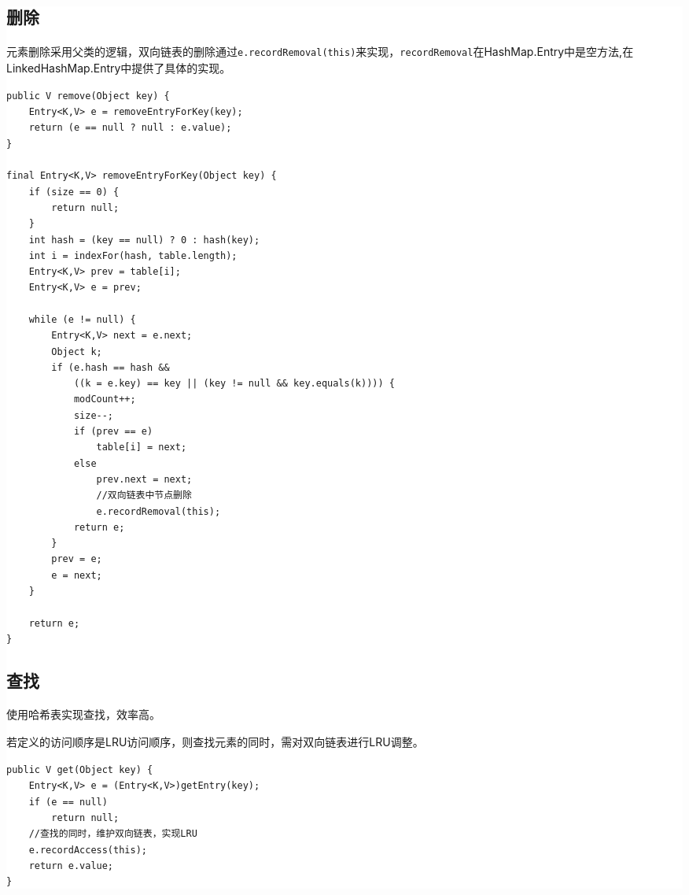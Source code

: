 
## 删除

元素删除采用父类的逻辑，双向链表的删除通过`e.recordRemoval(this)`来实现，`recordRemoval`在HashMap.Entry中是空方法,在LinkedHashMap.Entry中提供了具体的实现。


    public V remove(Object key) {
        Entry<K,V> e = removeEntryForKey(key);
        return (e == null ? null : e.value);
    }

    final Entry<K,V> removeEntryForKey(Object key) {
        if (size == 0) {
            return null;
        }
        int hash = (key == null) ? 0 : hash(key);
        int i = indexFor(hash, table.length);
        Entry<K,V> prev = table[i];
        Entry<K,V> e = prev;

        while (e != null) {
            Entry<K,V> next = e.next;
            Object k;
            if (e.hash == hash &&
                ((k = e.key) == key || (key != null && key.equals(k)))) {
                modCount++;
                size--;
                if (prev == e)
                    table[i] = next;
                else
                    prev.next = next;
                    //双向链表中节点删除
                    e.recordRemoval(this);
                return e;
            }
            prev = e;
            e = next;
        }

        return e;
    }



## 查找

使用哈希表实现查找，效率高。

若定义的访问顺序是LRU访问顺序，则查找元素的同时，需对双向链表进行LRU调整。

    public V get(Object key) {
        Entry<K,V> e = (Entry<K,V>)getEntry(key);
        if (e == null)
            return null;
        //查找的同时，维护双向链表，实现LRU
        e.recordAccess(this);
        return e.value;
    }
